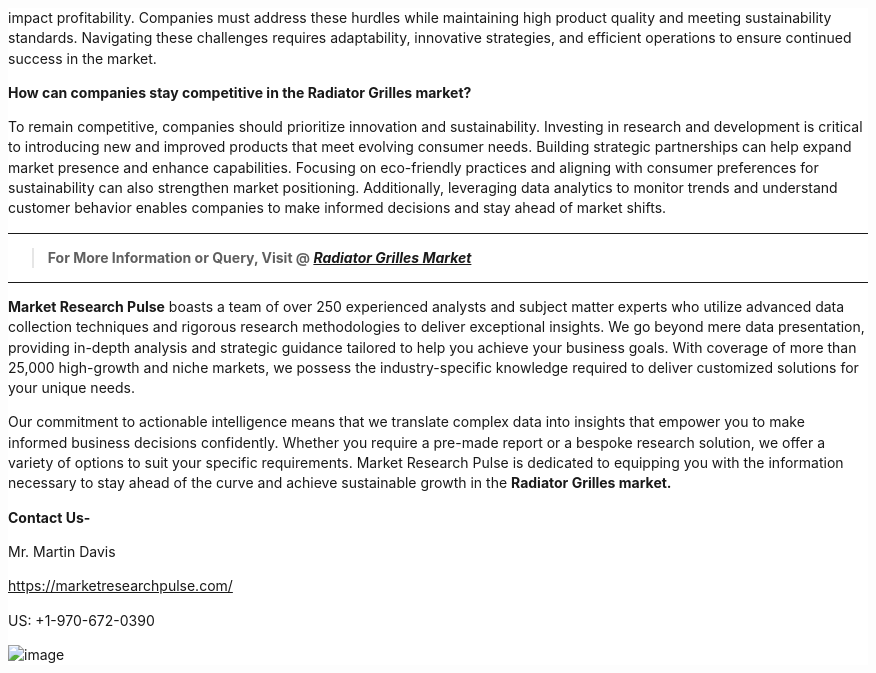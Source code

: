 impact profitability. Companies must address these hurdles while maintaining high product quality and meeting sustainability standards. Navigating these challenges requires adaptability, innovative strategies, and efficient operations to ensure continued success in the market.</p><p><strong>How can companies stay competitive in the Radiator Grilles market?</strong></p><p>To remain competitive, companies should prioritize innovation and sustainability. Investing in research and development is critical to introducing new and improved products that meet evolving consumer needs. Building strategic partnerships can help expand market presence and enhance capabilities. Focusing on eco-friendly practices and aligning with consumer preferences for sustainability can also strengthen market positioning. Additionally, leveraging data analytics to monitor trends and understand customer behavior enables companies to make informed decisions and stay ahead of market shifts.</p><hr /><blockquote><p><strong>For More Information or Query, Visit @&nbsp;<em><a href="https://marketresearchpulse.com/report/45196/radiator-grilles-market?utm_source=Linkedin&utm_medium=028">Radiator Grilles Market</a></em></strong></p></blockquote><hr /><p><strong>Market Research Pulse</strong> boasts a team of over 250 experienced analysts and subject matter experts who utilize advanced data collection techniques and rigorous research methodologies to deliver exceptional insights. We go beyond mere data presentation, providing in-depth analysis and strategic guidance tailored to help you achieve your business goals. With coverage of more than 25,000 high-growth and niche markets, we possess the industry-specific knowledge required to deliver customized solutions for your unique needs.</p><p>Our commitment to actionable intelligence means that we translate complex data into insights that empower you to make informed business decisions confidently. Whether you require a pre-made report or a bespoke research solution, we offer a variety of options to suit your specific requirements. Market Research Pulse is dedicated to equipping you with the information necessary to stay ahead of the curve and achieve sustainable growth in the <strong>Radiator Grilles market.</strong></p><p><strong>Contact Us-</strong></p><p>Mr. Martin Davis</p><p>https://marketresearchpulse.com/</p><p>US: +1-970-672-0390</p>
![image](https://github.com/user-attachments/assets/cfb5dbe3-773b-4d26-9128-90878b2164b6)
